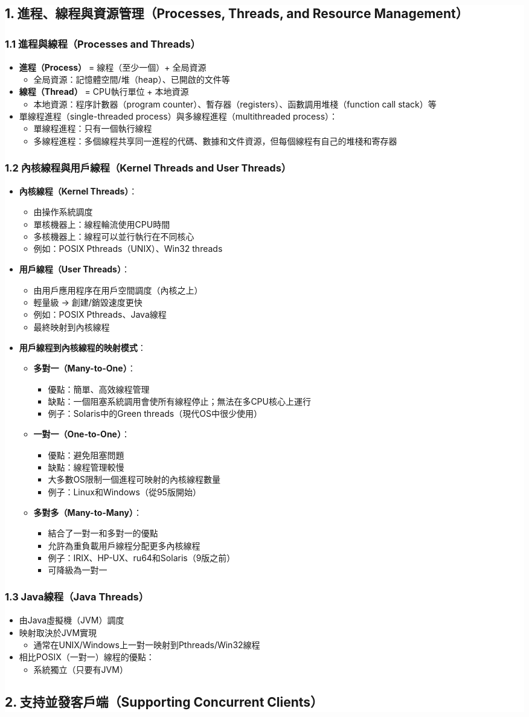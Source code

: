 ## 1. 進程、線程與資源管理（Processes, Threads, and Resource Management）

### 1.1 進程與線程（Processes and Threads）
- **進程（Process）** = 線程（至少一個）+ 全局資源
  - 全局資源：記憶體空間/堆（heap）、已開啟的文件等
- **線程（Thread）** = CPU執行單位 + 本地資源
  - 本地資源：程序計數器（program counter）、暫存器（registers）、函數調用堆棧（function call stack）等
- 單線程進程（single-threaded process）與多線程進程（multithreaded process）：
  - 單線程進程：只有一個執行線程
  - 多線程進程：多個線程共享同一進程的代碼、數據和文件資源，但每個線程有自己的堆棧和寄存器

### 1.2 內核線程與用戶線程（Kernel Threads and User Threads）
- **內核線程（Kernel Threads）**：
  - 由操作系統調度
  - 單核機器上：線程輪流使用CPU時間
  - 多核機器上：線程可以並行執行在不同核心
  - 例如：POSIX Pthreads（UNIX）、Win32 threads

- **用戶線程（User Threads）**：
  - 由用戶應用程序在用戶空間調度（內核之上）
  - 輕量級 → 創建/銷毀速度更快
  - 例如：POSIX Pthreads、Java線程
  - 最終映射到內核線程
  
- **用戶線程到內核線程的映射模式**：
  - **多對一（Many-to-One）**：
    - 優點：簡單、高效線程管理
    - 缺點：一個阻塞系統調用會使所有線程停止；無法在多CPU核心上運行
    - 例子：Solaris中的Green threads（現代OS中很少使用）
    
  - **一對一（One-to-One）**：
    - 優點：避免阻塞問題
    - 缺點：線程管理較慢
    - 大多數OS限制一個進程可映射的內核線程數量
    - 例子：Linux和Windows（從95版開始）
    
  - **多對多（Many-to-Many）**：
    - 結合了一對一和多對一的優點
    - 允許為重負載用戶線程分配更多內核線程
    - 例子：IRIX、HP-UX、ru64和Solaris（9版之前）
    - 可降級為一對一

### 1.3 Java線程（Java Threads）
- 由Java虛擬機（JVM）調度
- 映射取決於JVM實現
  - 通常在UNIX/Windows上一對一映射到Pthreads/Win32線程
- 相比POSIX（一對一）線程的優點：
  - 系統獨立（只要有JVM）

## 2. 支持並發客戶端（Supporting Concurrent Clients）
